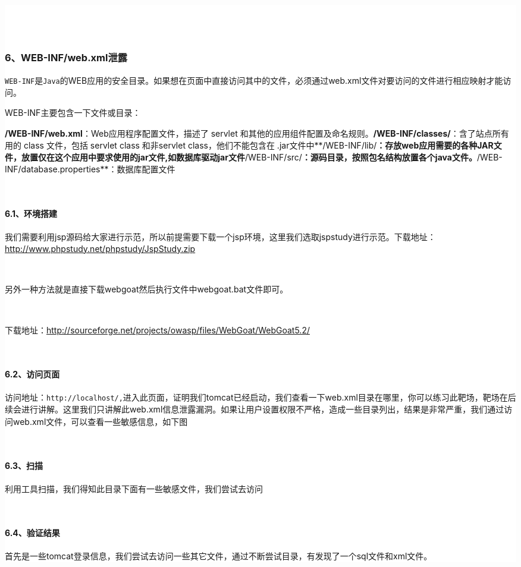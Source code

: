 ![图片](data:image/gif;base64,iVBORw0KGgoAAAANSUhEUgAAAAEAAAABCAYAAAAfFcSJAAAADUlEQVQImWNgYGBgAAAABQABh6FO1AAAAABJRU5ErkJggg==)

![图片](data:image/gif;base64,iVBORw0KGgoAAAANSUhEUgAAAAEAAAABCAYAAAAfFcSJAAAADUlEQVQImWNgYGBgAAAABQABh6FO1AAAAABJRU5ErkJggg==)

### **6、WEB-INF/web.xml泄露**

`WEB-INF`是`Java`的WEB应用的安全目录。如果想在页面中直接访问其中的文件，必须通过web.xml文件对要访问的文件进行相应映射才能访问。

WEB-INF主要包含一下文件或目录：

**/WEB-INF/web.xml**：Web应用程序配置文件，描述了 servlet 和其他的应用组件配置及命名规则。**/WEB-INF/classes/**：含了站点所有用的 class 文件，包括 servlet class 和非servlet class，他们不能包含在 .jar文件中**/WEB-INF/lib/**：存放web应用需要的各种JAR文件，放置仅在这个应用中要求使用的jar文件,如数据库驱动jar文件**/WEB-INF/src/**：源码目录，按照包名结构放置各个java文件。**/WEB-INF/database.properties**：数据库配置文件

  

![图片](data:image/gif;base64,iVBORw0KGgoAAAANSUhEUgAAAAEAAAABCAYAAAAfFcSJAAAADUlEQVQImWNgYGBgAAAABQABh6FO1AAAAABJRU5ErkJggg==)

  

#### 6.1、环境搭建

我们需要利用jsp源码给大家进行示范，所以前提需要下载一个jsp环境，这里我们选取jspstudy进行示范。下载地址：http://www.phpstudy.net/phpstudy/JspStudy.zip

![图片](data:image/gif;base64,iVBORw0KGgoAAAANSUhEUgAAAAEAAAABCAYAAAAfFcSJAAAADUlEQVQImWNgYGBgAAAABQABh6FO1AAAAABJRU5ErkJggg==)

另外一种方法就是直接下载webgoat然后执行文件中webgoat.bat文件即可。

![图片](data:image/gif;base64,iVBORw0KGgoAAAANSUhEUgAAAAEAAAABCAYAAAAfFcSJAAAADUlEQVQImWNgYGBgAAAABQABh6FO1AAAAABJRU5ErkJggg==)

下载地址：http://sourceforge.net/projects/owasp/files/WebGoat/WebGoat5.2/

![图片](data:image/gif;base64,iVBORw0KGgoAAAANSUhEUgAAAAEAAAABCAYAAAAfFcSJAAAADUlEQVQImWNgYGBgAAAABQABh6FO1AAAAABJRU5ErkJggg==)

  

#### 6.2、访问页面

访问地址：`http://localhost/,`进入此页面，证明我们tomcat已经启动，我们查看一下web.xml目录在哪里，你可以练习此靶场，靶场在后续会进行讲解。这里我们只讲解此web.xml信息泄露漏洞。如果让用户设置权限不严格，造成一些目录列出，结果是非常严重，我们通过访问web.xml文件，可以查看一些敏感信息，如下图

![图片](data:image/gif;base64,iVBORw0KGgoAAAANSUhEUgAAAAEAAAABCAYAAAAfFcSJAAAADUlEQVQImWNgYGBgAAAABQABh6FO1AAAAABJRU5ErkJggg==)

  

#### 6.3、扫描

利用工具扫描，我们得知此目录下面有一些敏感文件，我们尝试去访问

![图片](data:image/gif;base64,iVBORw0KGgoAAAANSUhEUgAAAAEAAAABCAYAAAAfFcSJAAAADUlEQVQImWNgYGBgAAAABQABh6FO1AAAAABJRU5ErkJggg==)

  

#### 6.4、验证结果

首先是一些tomcat登录信息，我们尝试去访问一些其它文件，通过不断尝试目录，有发现了一个sql文件和xml文件。
